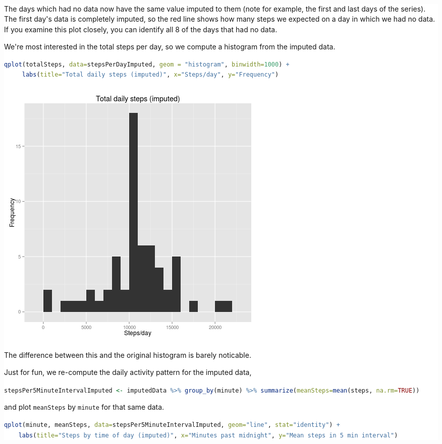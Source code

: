 The days which had no data now have the same value imputed to them (note for example, the first and last days of the series). The first day's data is completely imputed, so the red line shows how many steps we expected on a day in which we had no data. If you examine this plot closely, you can identify all 8 of the days that had no data.

We're most interested in the total steps per day, so we compute a histogram from the imputed data.


```r
qplot(totalSteps, data=stepsPerDayImputed, geom = "histogram", binwidth=1000) +
     labs(title="Total daily steps (imputed)", x="Steps/day", y="Frequency")
```

![plot of chunk unnamed-chunk-23](figure/unnamed-chunk-23-1.png) 

The difference between this and the original histogram is barely noticable.

Just for fun, we re-compute the daily activity pattern for the imputed data, 


```r
stepsPer5MinuteIntervalImputed <- imputedData %>% group_by(minute) %>% summarize(meanSteps=mean(steps, na.rm=TRUE))
```

and plot `meanSteps` by `minute` for that same data.


```r
qplot(minute, meanSteps, data=stepsPer5MinuteIntervalImputed, geom="line", stat="identity") +
    labs(title="Steps by time of day (imputed)", x="Minutes past midnight", y="Mean steps in 5 min interval")
```
